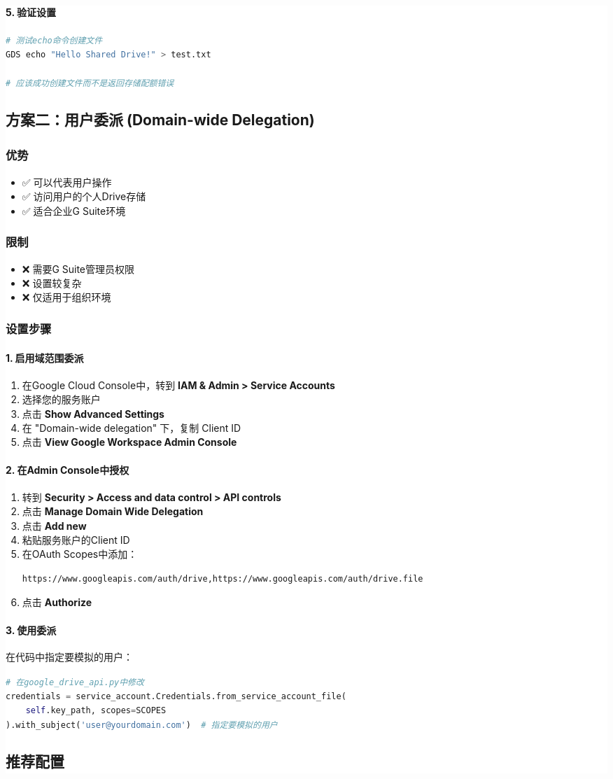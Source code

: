 #### 5. 验证设置
```bash
# 测试echo命令创建文件
GDS echo "Hello Shared Drive!" > test.txt

# 应该成功创建文件而不是返回存储配额错误
```

## 方案二：用户委派 (Domain-wide Delegation)

### 优势
- ✅ 可以代表用户操作
- ✅ 访问用户的个人Drive存储
- ✅ 适合企业G Suite环境

### 限制
- ❌ 需要G Suite管理员权限
- ❌ 设置较复杂
- ❌ 仅适用于组织环境

### 设置步骤

#### 1. 启用域范围委派
1. 在Google Cloud Console中，转到 **IAM & Admin > Service Accounts**
2. 选择您的服务账户
3. 点击 **Show Advanced Settings**
4. 在 "Domain-wide delegation" 下，复制 Client ID
5. 点击 **View Google Workspace Admin Console**

#### 2. 在Admin Console中授权
1. 转到 **Security > Access and data control > API controls**
2. 点击 **Manage Domain Wide Delegation**
3. 点击 **Add new**
4. 粘贴服务账户的Client ID
5. 在OAuth Scopes中添加：
   ```
   https://www.googleapis.com/auth/drive,https://www.googleapis.com/auth/drive.file
   ```
6. 点击 **Authorize**

#### 3. 使用委派
在代码中指定要模拟的用户：
```python
# 在google_drive_api.py中修改
credentials = service_account.Credentials.from_service_account_file(
    self.key_path, scopes=SCOPES
).with_subject('user@yourdomain.com')  # 指定要模拟的用户
```

## 推荐配置
